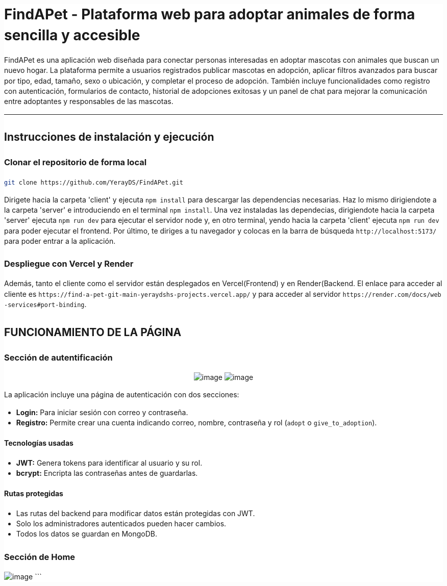 # FindAPet - Plataforma web para adoptar animales de forma sencilla y accesible

FindAPet es una aplicación web diseñada para conectar personas interesadas en adoptar mascotas con animales que buscan un nuevo hogar. 
La plataforma permite a usuarios registrados publicar mascotas en adopción, aplicar filtros avanzados para buscar por tipo, edad, tamaño, 
sexo o ubicación, y completar el proceso de adopción. También incluye funcionalidades como registro con autenticación, 
formularios de contacto, historial de adopciones exitosas y un panel de chat para mejorar la comunicación entre adoptantes y responsables de las mascotas.

---

## Instrucciones de instalación y ejecución

### Clonar el repositorio de forma local
```bash
git clone https://github.com/YerayDS/FindAPet.git
```
Dirigete hacia la carpeta 'client' y ejecuta ```npm install``` para descargar las dependencias necesarias. Haz lo mismo dirigiendote a la carpeta 'server' e introduciendo en el terminal
```npm install```. Una vez instaladas las dependecias, dirigiendote hacia la carpeta 'server' ejecuta ```npm run dev``` para ejecutar el servidor node
y, en otro terminal, yendo hacia la carpeta 'client' ejecuta ```npm run dev``` para poder ejecutar el frontend. Por último, te diriges a tu navegador y colocas en la barra de búsqueda 
```http://localhost:5173/``` para poder entrar a la aplicación.

### Despliegue con Vercel y Render
Además, tanto el cliente como el servidor están desplegados en Vercel(Frontend) y en Render(Backend. El enlace para acceder al cliente es ```https://find-a-pet-git-main-yeraydshs-projects.vercel.app/```
y para acceder al servidor ```https://render.com/docs/web-services#port-binding```.

## FUNCIONAMIENTO DE LA PÁGINA

### Sección de autentificación
<p align="center">
<img width="556" alt="image" src="https://github.com/user-attachments/assets/18508657-a494-4cfc-add0-639afb8918fc" />
<img width="556" alt="image" src="https://github.com/user-attachments/assets/4fd2c6b4-421e-4c16-a5d2-8bf64311d854" />
</p>

La aplicación incluye una página de autenticación con dos secciones:

- **Login:** Para iniciar sesión con correo y contraseña.
- **Registro:** Permite crear una cuenta indicando correo, nombre, contraseña y rol (`adopt` o `give_to_adoption`).

#### Tecnologías usadas

- **JWT:** Genera tokens para identificar al usuario y su rol.
- **bcrypt:** Encripta las contraseñas antes de guardarlas.

#### Rutas protegidas

- Las rutas del backend para modificar datos están protegidas con JWT.
- Solo los administradores autenticados pueden hacer cambios.
- Todos los datos se guardan en MongoDB.

### Sección de Home
<img width="1384" alt="image" src="https://github.com/user-attachments/assets/d61fe7ae-a74d-41ee-857c-ae5868e95e87" />
```